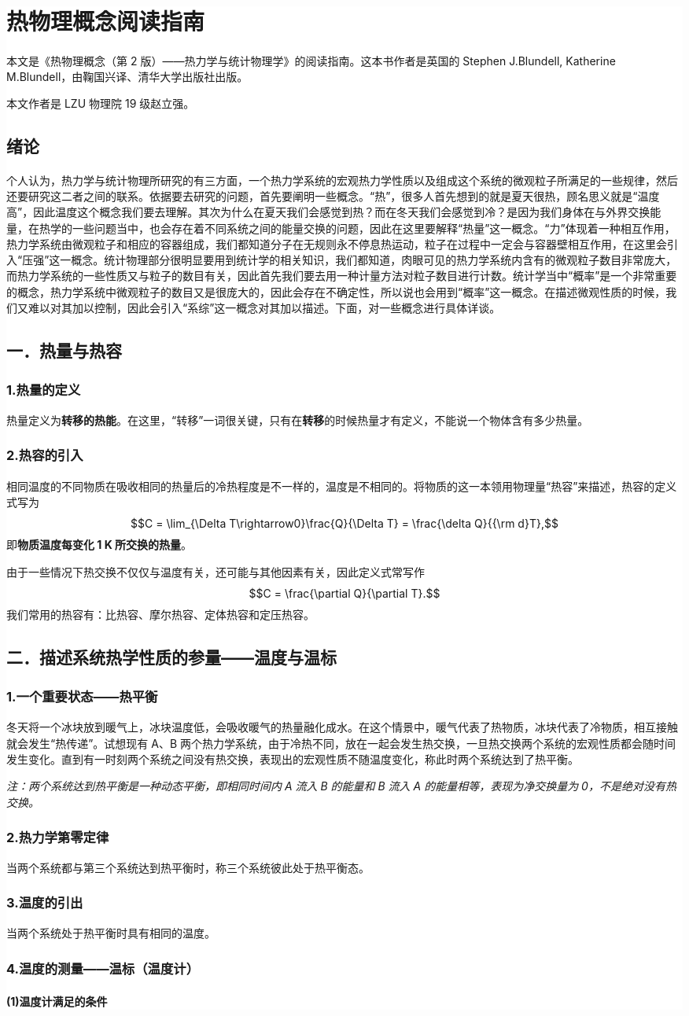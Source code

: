 # 热物理概念阅读指南

本文是《热物理概念（第 2 版）——热力学与统计物理学》的阅读指南。这本书作者是英国的 Stephen J.Blundell, Katherine M.Blundell，由鞠国兴译、清华大学出版社出版。

本文作者是 LZU 物理院 19 级赵立强。

## 绪论

个人认为，热力学与统计物理所研究的有三方面，一个热力学系统的宏观热力学性质以及组成这个系统的微观粒子所满足的一些规律，然后还要研究这二者之间的联系。依据要去研究的问题，首先要阐明一些概念。“热”，很多人首先想到的就是夏天很热，顾名思义就是“温度高”，因此温度这个概念我们要去理解。其次为什么在夏天我们会感觉到热？而在冬天我们会感觉到冷？是因为我们身体在与外界交换能量，在热学的一些问题当中，也会存在着不同系统之间的能量交换的问题，因此在这里要解释“热量”这一概念。“力”体现着一种相互作用，热力学系统由微观粒子和相应的容器组成，我们都知道分子在无规则永不停息热运动，粒子在过程中一定会与容器壁相互作用，在这里会引入“压强”这一概念。统计物理部分很明显要用到统计学的相关知识，我们都知道，肉眼可见的热力学系统内含有的微观粒子数目非常庞大，而热力学系统的一些性质又与粒子的数目有关，因此首先我们要去用一种计量方法对粒子数目进行计数。统计学当中“概率”是一个非常重要的概念，热力学系统中微观粒子的数目又是很庞大的，因此会存在不确定性，所以说也会用到“概率”这一概念。在描述微观性质的时候，我们又难以对其加以控制，因此会引入“系综”这一概念对其加以描述。下面，对一些概念进行具体详谈。

## 一．热量与热容

### 1.热量的定义

热量定义为**转移的热能**。在这里，“转移”一词很关键，只有在**转移**的时候热量才有定义，不能说一个物体含有多少热量。

### 2.热容的引入

相同温度的不同物质在吸收相同的热量后的冷热程度是不一样的，温度是不相同的。将物质的这一本领用物理量“热容”来描述，热容的定义式写为$$C = \lim_{\Delta T\rightarrow0}\frac{Q}{\Delta T} = \frac{\delta Q}{{\rm d}T},$$即**物质温度每变化 1 K 所交换的热量**。

由于一些情况下热交换不仅仅与温度有关，还可能与其他因素有关，因此定义式常写作$$C = \frac{\partial Q}{\partial T}.$$我们常用的热容有：比热容、摩尔热容、定体热容和定压热容。

## 二．描述系统热学性质的参量——温度与温标

### 1.一个重要状态——热平衡

冬天将一个冰块放到暖气上，冰块温度低，会吸收暖气的热量融化成水。在这个情景中，暖气代表了热物质，冰块代表了冷物质，相互接触就会发生“热传递”。试想现有 A、B 两个热力学系统，由于冷热不同，放在一起会发生热交换，一旦热交换两个系统的宏观性质都会随时间发生变化。直到有一时刻两个系统之间没有热交换，表现出的宏观性质不随温度变化，称此时两个系统达到了热平衡。

_注：两个系统达到热平衡是一种动态平衡，即相同时间内 A 流入 B 的能量和 B 流入 A 的能量相等，表现为净交换量为 0，不是绝对没有热交换。_

### 2.热力学第零定律

当两个系统都与第三个系统达到热平衡时，称三个系统彼此处于热平衡态。

### 3.温度的引出

当两个系统处于热平衡时具有相同的温度。

### 4.温度的测量——温标（温度计）

#### (1)温度计满足的条件
